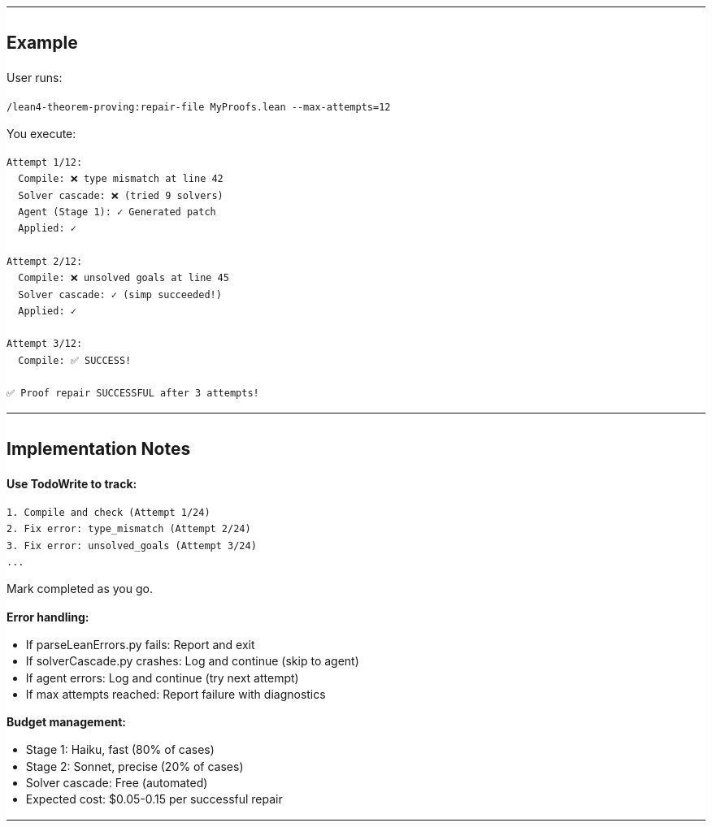```
```

---

## Example

User runs:
```
/lean4-theorem-proving:repair-file MyProofs.lean --max-attempts=12
```

You execute:
```
Attempt 1/12:
  Compile: ❌ type mismatch at line 42
  Solver cascade: ❌ (tried 9 solvers)
  Agent (Stage 1): ✓ Generated patch
  Applied: ✓

Attempt 2/12:
  Compile: ❌ unsolved goals at line 45
  Solver cascade: ✓ (simp succeeded!)
  Applied: ✓

Attempt 3/12:
  Compile: ✅ SUCCESS!

✅ Proof repair SUCCESSFUL after 3 attempts!
```

---

## Implementation Notes

**Use TodoWrite to track:**
```
1. Compile and check (Attempt 1/24)
2. Fix error: type_mismatch (Attempt 2/24)
3. Fix error: unsolved_goals (Attempt 3/24)
...
```

Mark completed as you go.

**Error handling:**
- If parseLeanErrors.py fails: Report and exit
- If solverCascade.py crashes: Log and continue (skip to agent)
- If agent errors: Log and continue (try next attempt)
- If max attempts reached: Report failure with diagnostics

**Budget management:**
- Stage 1: Haiku, fast (80% of cases)
- Stage 2: Sonnet, precise (20% of cases)
- Solver cascade: Free (automated)
- Expected cost: $0.05-0.15 per successful repair

---